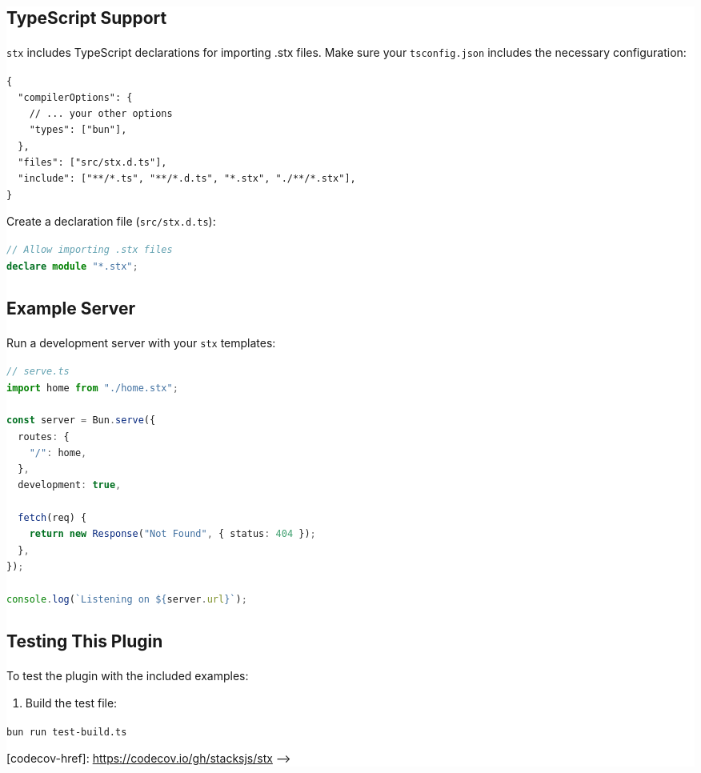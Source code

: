 ## TypeScript Support

`stx` includes TypeScript declarations for importing .stx files. Make sure your `tsconfig.json` includes the necessary configuration:

```jsonc
{
  "compilerOptions": {
    // ... your other options
    "types": ["bun"],
  },
  "files": ["src/stx.d.ts"],
  "include": ["**/*.ts", "**/*.d.ts", "*.stx", "./**/*.stx"],
}
```

Create a declaration file (`src/stx.d.ts`):

```ts
// Allow importing .stx files
declare module "*.stx";
```

## Example Server

Run a development server with your `stx` templates:

```ts
// serve.ts
import home from "./home.stx";

const server = Bun.serve({
  routes: {
    "/": home,
  },
  development: true,

  fetch(req) {
    return new Response("Not Found", { status: 404 });
  },
});

console.log(`Listening on ${server.url}`);
```

## Testing This Plugin

To test the plugin with the included examples:

1. Build the test file:

```bash
bun run test-build.ts
```


[npm-version-src]: https://img.shields.io/npm/v/@stacksjs/stx?style=flat-square
[npm-version-href]: https://npmjs.com/package/@stacksjs/stx
[npm-downloads-src]: https://img.shields.io/npm/dm/@stacksjs/stx?style=flat-square
[npm-downloads-href]: https://npmjs.com/package/@stacksjs/stx
[github-actions-src]: https://img.shields.io/github/actions/workflow/status/stacksjs/stx/ci.yml?style=flat-square&branch=main
[github-actions-href]: https://github.com/stacksjs/stx/actions?query=workflow%3Aci
[codecov-href]: https://codecov.io/gh/stacksjs/stx -->